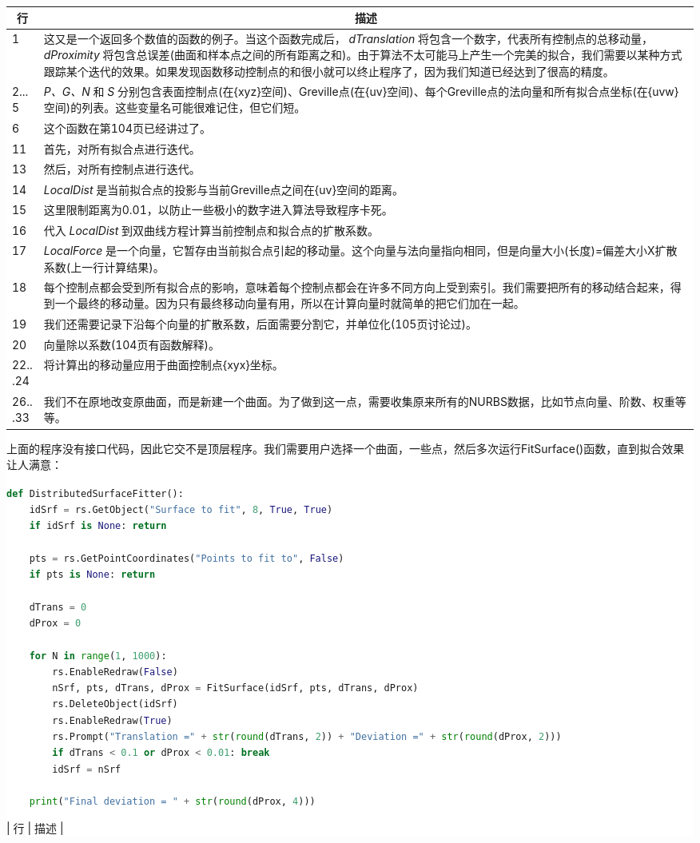 | 行      | 描述                                                                                                                                                                                                                                                                                                                                         |
| ------- | -------------------------------------------------------------------------------------------------------------------------------------------------------------------------------------------------------------------------------------------------------------------------------------------------------------------------------------------- |
| 1       | 这又是一个返回多个数值的函数的例子。当这个函数完成后， *dTranslation* 将包含一个数字，代表所有控制点的总移动量， *dProximity* 将包含总误差(曲面和样本点之间的所有距离之和)。由于算法不太可能马上产生一个完美的拟合，我们需要以某种方式跟踪某个迭代的效果。如果发现函数移动控制点的和很小就可以终止程序了，因为我们知道已经达到了很高的精度。 |
| 2...5   | *P、G、N* 和 *S* 分别包含表面控制点(在{xyz}空间)、Greville点(在{uv}空间)、每个Greville点的法向量和所有拟合点坐标(在{uvw}空间)的列表。这些变量名可能很难记住，但它们短。                                                                                                                                                                      |
| 6       | 这个函数在第104页已经讲过了。                                                                                                                                                                                                                                                                                                                |
| 11      | 首先，对所有拟合点进行迭代。                                                                                                                                                                                                                                                                                                                 |
| 13      | 然后，对所有控制点进行迭代。                                                                                                                                                                                                                                                                                                                 |
| 14      | *LocalDist* 是当前拟合点的投影与当前Greville点之间在{uv}空间的距离。                                                                                                                                                                                                                                                                         |
| 15      | 这里限制距离为0.01，以防止一些极小的数字进入算法导致程序卡死。                                                                                                                                                                                                                                                                               |
| 16      | 代入 *LocalDist* 到双曲线方程计算当前控制点和拟合点的扩散系数。                                                                                                                                                                                                                                                                              |
| 17      | *LocalForce* 是一个向量，它暂存由当前拟合点引起的移动量。这个向量与法向量指向相同，但是向量大小(长度)=偏差大小X扩散系数(上一行计算结果)。                                                                                                                                                                                                    |
| 18      | 每个控制点都会受到所有拟合点的影响，意味着每个控制点都会在许多不同方向上受到索引。我们需要把所有的移动结合起来，得到一个最终的移动量。因为只有最终移动向量有用，所以在计算向量时就简单的把它们加在一起。                                                                                                                                     |
| 19      | 我们还需要记录下沿每个向量的扩散系数，后面需要分割它，并单位化(105页讨论过)。                                                                                                                                                                                                                                                                |
| 20      | 向量除以系数(104页有函数解释)。                                                                                                                                                                                                                                                                                                              |
| 22...24 | 将计算出的移动量应用于曲面控制点{xyx}坐标。                                                                                                                                                                                                                                                                                                  |
| 26...33 | 我们不在原地改变原曲面，而是新建一个曲面。为了做到这一点，需要收集原来所有的NURBS数据，比如节点向量、阶数、权重等等。                                                                                                                                                                                                                        |

上面的程序没有接口代码，因此它交不是顶层程序。我们需要用户选择一个曲面，一些点，然后多次运行FitSurface()函数，直到拟合效果让人满意：

```Python  linenums='1'
def DistributedSurfaceFitter():
    idSrf = rs.GetObject("Surface to fit", 8, True, True)
    if idSrf is None: return

    pts = rs.GetPointCoordinates("Points to fit to", False)
    if pts is None: return

    dTrans = 0
    dProx = 0

    for N in range(1, 1000):
        rs.EnableRedraw(False)
        nSrf, pts, dTrans, dProx = FitSurface(idSrf, pts, dTrans, dProx)
        rs.DeleteObject(idSrf)
        rs.EnableRedraw(True)
        rs.Prompt("Translation =" + str(round(dTrans, 2)) + "Deviation =" + str(round(dProx, 2)))
        if dTrans < 0.1 or dProx < 0.01: break
        idSrf = nSrf

    print("Final deviation = " + str(round(dProx, 4)))
```

| 行      | 描述                                                                                                                                                                                                                                                          |